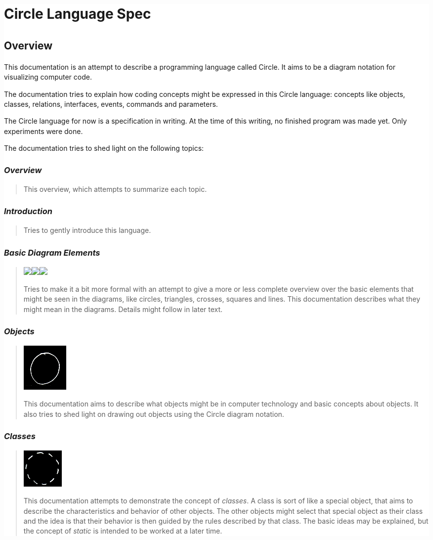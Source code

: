 ﻿Circle Language Spec
===================

Overview
--------

This documentation is an attempt to describe a programming language called Circle. It aims to be a diagram notation for visualizing computer code.

The documentation tries to explain how coding concepts might be expressed in this Circle language: concepts like objects, classes, relations, interfaces, events, commands and parameters.

The Circle language for now is a specification in writing. At the time of this writing, no finished program was made yet. Only experiments were done.

The documentation tries to shed light on the following topics:

### *Overview*

> This overview, which attempts to summarize each topic. 

### *Introduction*

> Tries to gently introduce this language.

### *Basic Diagram Elements*

> ![](images/Circle%20Language%20Spec%20Overview.001.png)![](images/Circle%20Language%20Spec%20Overview.002.png)![](images/Circle%20Language%20Spec%20Overview.003.png) 
>
> Tries to make it a bit more formal with an attempt to give a more or less complete overview over the basic elements that might be seen in the diagrams, like circles, triangles, crosses, squares and lines. This documentation describes what they might mean in the diagrams. Details might follow in later text.

### *Objects*

> ![](images/Circle%20Language%20Spec%20Overview.004.png)
>
> This documentation aims to describe what objects might be in computer technology and basic concepts about objects. It also tries to shed light on drawing out objects using the Circle diagram notation.

### *Classes*

> ![](images/Circle%20Language%20Spec%20Overview.005.png)
>
> This documentation attempts to demonstrate the concept of *classes*. A class is sort of like a special object, that aims to describe the characteristics and behavior of other objects. The other objects might select that special object as their class and the idea is that their behavior is then guided by the rules described by that class. The basic ideas may be explained, but the concept of *static* is intended to be worked at a later time.

